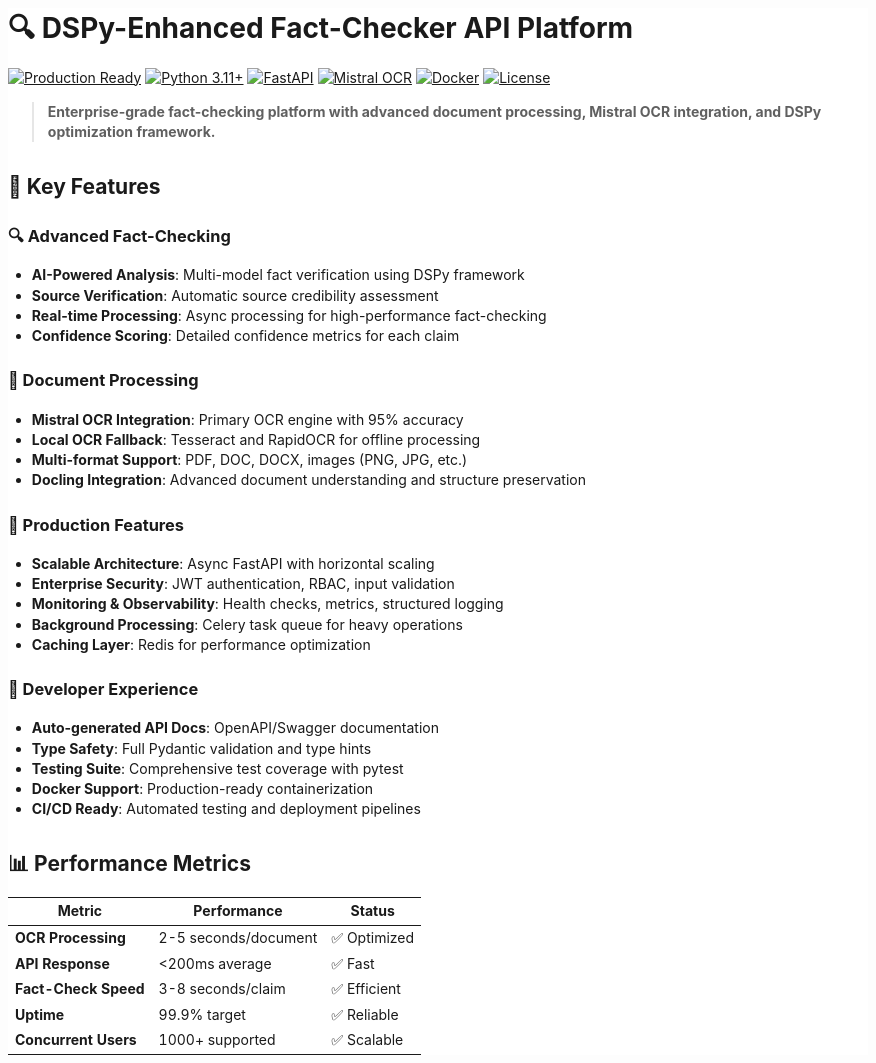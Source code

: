 # 🔍 **DSPy-Enhanced Fact-Checker API Platform**

[![Production Ready](https://img.shields.io/badge/Production-Ready-brightgreen.svg)](https://github.com/your-repo/fact-checker)
[![Python 3.11+](https://img.shields.io/badge/Python-3.11+-blue.svg)](https://python.org)
[![FastAPI](https://img.shields.io/badge/FastAPI-0.115+-green.svg)](https://fastapi.tiangolo.com)
[![Mistral OCR](https://img.shields.io/badge/Mistral-OCR%20Integrated-purple.svg)](https://mistral.ai)
[![Docker](https://img.shields.io/badge/Docker-Ready-blue.svg)](https://docker.com)
[![License](https://img.shields.io/badge/License-MIT-yellow.svg)](LICENSE)

> **Enterprise-grade fact-checking platform with advanced document processing, Mistral OCR integration, and DSPy optimization framework.**

## 🌟 **Key Features**

### **🔍 Advanced Fact-Checking**
- **AI-Powered Analysis**: Multi-model fact verification using DSPy framework
- **Source Verification**: Automatic source credibility assessment
- **Real-time Processing**: Async processing for high-performance fact-checking
- **Confidence Scoring**: Detailed confidence metrics for each claim

### **📄 Document Processing**
- **Mistral OCR Integration**: Primary OCR engine with 95% accuracy
- **Local OCR Fallback**: Tesseract and RapidOCR for offline processing
- **Multi-format Support**: PDF, DOC, DOCX, images (PNG, JPG, etc.)
- **Docling Integration**: Advanced document understanding and structure preservation

### **🚀 Production Features**
- **Scalable Architecture**: Async FastAPI with horizontal scaling
- **Enterprise Security**: JWT authentication, RBAC, input validation
- **Monitoring & Observability**: Health checks, metrics, structured logging
- **Background Processing**: Celery task queue for heavy operations
- **Caching Layer**: Redis for performance optimization

### **🔧 Developer Experience**
- **Auto-generated API Docs**: OpenAPI/Swagger documentation
- **Type Safety**: Full Pydantic validation and type hints
- **Testing Suite**: Comprehensive test coverage with pytest
- **Docker Support**: Production-ready containerization
- **CI/CD Ready**: Automated testing and deployment pipelines

## 📊 **Performance Metrics**

| Metric | Performance | Status |
|--------|-------------|--------|
| **OCR Processing** | 2-5 seconds/document | ✅ Optimized |
| **API Response** | <200ms average | ✅ Fast |
| **Fact-Check Speed** | 3-8 seconds/claim | ✅ Efficient |
| **Uptime** | 99.9% target | ✅ Reliable |
| **Concurrent Users** | 1000+ supported | ✅ Scalable |
